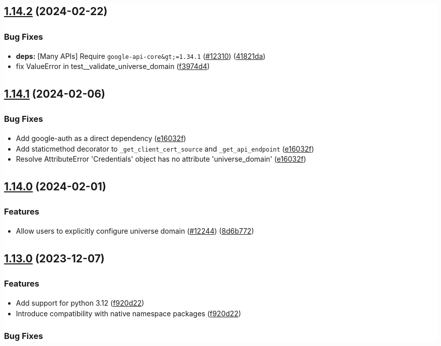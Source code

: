 ## [1.14.2](https://github.com/googleapis/google-cloud-python/compare/google-cloud-webrisk-v1.14.1...google-cloud-webrisk-v1.14.2) (2024-02-22)


### Bug Fixes

* **deps:** [Many APIs] Require `google-api-core&gt;=1.34.1` ([#12310](https://github.com/googleapis/google-cloud-python/issues/12310)) ([41821da](https://github.com/googleapis/google-cloud-python/commit/41821da1fe08cc2aeeefc8c8f516023e4b0d0700))
* fix ValueError in test__validate_universe_domain ([f3974d4](https://github.com/googleapis/google-cloud-python/commit/f3974d46a9ba9f549e31251ebc2daeb6b9b4745a))

## [1.14.1](https://github.com/googleapis/google-cloud-python/compare/google-cloud-webrisk-v1.14.0...google-cloud-webrisk-v1.14.1) (2024-02-06)


### Bug Fixes

* Add google-auth as a direct dependency ([e16032f](https://github.com/googleapis/google-cloud-python/commit/e16032ffe9b15dfd008b51f046dbb10211356998))
* Add staticmethod decorator to `_get_client_cert_source` and `_get_api_endpoint` ([e16032f](https://github.com/googleapis/google-cloud-python/commit/e16032ffe9b15dfd008b51f046dbb10211356998))
* Resolve AttributeError 'Credentials' object has no attribute 'universe_domain' ([e16032f](https://github.com/googleapis/google-cloud-python/commit/e16032ffe9b15dfd008b51f046dbb10211356998))

## [1.14.0](https://github.com/googleapis/google-cloud-python/compare/google-cloud-webrisk-v1.13.0...google-cloud-webrisk-v1.14.0) (2024-02-01)


### Features

* Allow users to explicitly configure universe domain ([#12244](https://github.com/googleapis/google-cloud-python/issues/12244)) ([8d6b772](https://github.com/googleapis/google-cloud-python/commit/8d6b7729d93c1347529a3d34ed6266af55225578))

## [1.13.0](https://github.com/googleapis/google-cloud-python/compare/google-cloud-webrisk-v1.12.2...google-cloud-webrisk-v1.13.0) (2023-12-07)


### Features

* Add support for python 3.12 ([f920d22](https://github.com/googleapis/google-cloud-python/commit/f920d22f59fbd31822252b9677416a6cd436eba2))
* Introduce compatibility with native namespace packages ([f920d22](https://github.com/googleapis/google-cloud-python/commit/f920d22f59fbd31822252b9677416a6cd436eba2))


### Bug Fixes


[1]: https://pypi.org/project/google-cloud-webrisk/#history